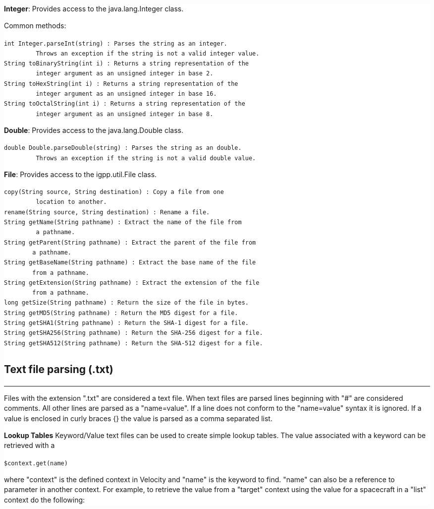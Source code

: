 **Integer**: Provides access to the java.lang.Integer class.

Common methods:
>
    int Integer.parseInt(string) : Parses the string as an integer.  
             Throws an exception if the string is not a valid integer value.  
    String toBinaryString(int i) : Returns a string representation of the  
             integer argument as an unsigned integer in base 2.  
    String toHexString(int i) : Returns a string representation of the  
             integer argument as an unsigned integer in base 16.  
    String toOctalString(int i) : Returns a string representation of the  
             integer argument as an unsigned integer in base 8.  
       
**Double**: Provides access to the  java.lang.Double class.
>
    double Double.parseDouble(string) : Parses the string as an double.  
             Throws an exception if the string is not a valid double value.

**File**: Provides access to the igpp.util.File class.
>
    copy(String source, String destination) : Copy a file from one 
             location to another.
    rename(String source, String destination) : Rename a file.
    String getName(String pathname) : Extract the name of the file from 
             a pathname.
    String getParent(String pathname) : Extract the parent of the file from 
            a pathname.
    String getBaseName(String pathname) : Extract the base name of the file
            from a pathname.
    String getExtension(String pathname) : Extract the extension of the file
            from a pathname.
    long getSize(String pathname) : Return the size of the file in bytes.
    String getMD5(String pathname) : Return the MD5 digest for a file.     
    String getSHA1(String pathname) : Return the SHA-1 digest for a file.     
    String getSHA256(String pathname) : Return the SHA-256 digest for a file.     
    String getSHA512(String pathname) : Return the SHA-512 digest for a file.     


## Text file parsing (.txt)
_________________________

Files with the extension ".txt" are considered a text file.
When text files are parsed lines beginning with "#" are considered comments. 
All other lines are parsed as a "name=value". 
If a line does not conform to the "name=value" syntax it is ignored.
If a value is enclosed in curly braces {} the value is parsed as a comma separated list.

**Lookup Tables**
Keyword/Value text files can be used to create simple lookup tables.
The value associated with a keyword can be retrieved with a 

    $context.get(name)
    
where "context" is the defined context in Velocity and "name" is the keyword
to find. "name" can also be a reference to parameter in another context.
For example, to retrieve the value from a "target" context using the
value for a spacecraft in a "list" context do the following:

